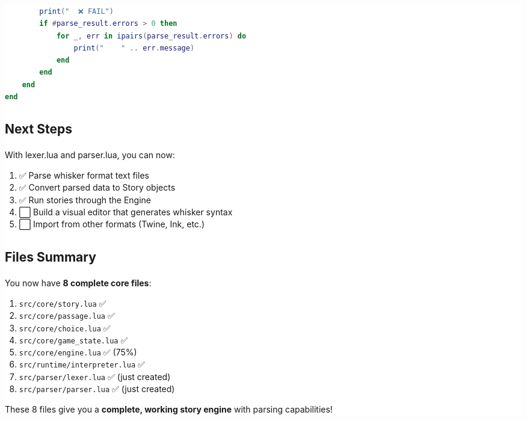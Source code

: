 ```lua
        print("  ❌ FAIL")
        if #parse_result.errors > 0 then
            for _, err in ipairs(parse_result.errors) do
                print("    " .. err.message)
            end
        end
    end
end
```

## Next Steps

With lexer.lua and parser.lua, you can now:

1. ✅ Parse whisker format text files
2. ✅ Convert parsed data to Story objects
3. ✅ Run stories through the Engine
4. ⬜ Build a visual editor that generates whisker syntax
5. ⬜ Import from other formats (Twine, Ink, etc.)

## Files Summary

You now have **8 complete core files**:

1. `src/core/story.lua` ✅
2. `src/core/passage.lua` ✅
3. `src/core/choice.lua` ✅
4. `src/core/game_state.lua` ✅
5. `src/core/engine.lua` ✅ (75%)
6. `src/runtime/interpreter.lua` ✅
7. `src/parser/lexer.lua` ✅ (just created)
8. `src/parser/parser.lua` ✅ (just created)

These 8 files give you a **complete, working story engine** with parsing capabilities!